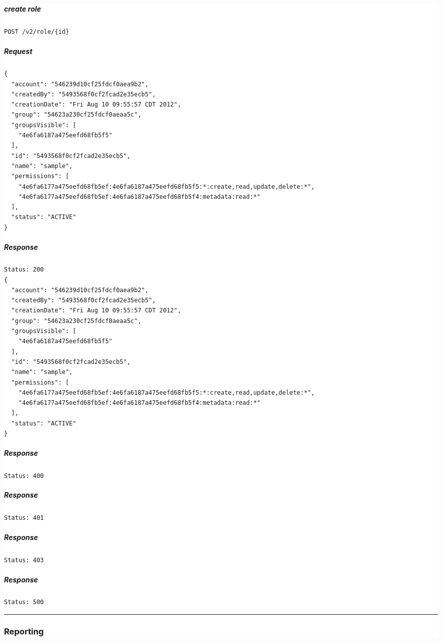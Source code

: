 ##### create role
```
POST /v2/role/{id}
```
##### Request
```
{
  "account": "546239d10cf25fdcf0aea9b2",
  "createdBy": "5493568f0cf2fcad2e35ecb5",
  "creationDate": "Fri Aug 10 09:55:57 CDT 2012",
  "group": "54623a230cf25fdcf0aeaa5c",
  "groupsVisible": [
    "4e6fa6187a475eefd68fb5f5"
  ],
  "id": "5493568f0cf2fcad2e35ecb5",
  "name": "sample",
  "permissions": [
    "4e6fa6177a475eefd68fb5ef:4e6fa6187a475eefd68fb5f5:*:create,read,update,delete:*",
    "4e6fa6177a475eefd68fb5ef:4e6fa6187a475eefd68fb5f4:metadata:read:*"
  ],
  "status": "ACTIVE"
}
```
##### Response 
```
Status: 200
{
  "account": "546239d10cf25fdcf0aea9b2",
  "createdBy": "5493568f0cf2fcad2e35ecb5",
  "creationDate": "Fri Aug 10 09:55:57 CDT 2012",
  "group": "54623a230cf25fdcf0aeaa5c",
  "groupsVisible": [
    "4e6fa6187a475eefd68fb5f5"
  ],
  "id": "5493568f0cf2fcad2e35ecb5",
  "name": "sample",
  "permissions": [
    "4e6fa6177a475eefd68fb5ef:4e6fa6187a475eefd68fb5f5:*:create,read,update,delete:*",
    "4e6fa6177a475eefd68fb5ef:4e6fa6187a475eefd68fb5f4:metadata:read:*"
  ],
  "status": "ACTIVE"
}
```
##### Response 
```
Status: 400
```
##### Response 
```
Status: 401
```
##### Response 
```
Status: 403
```
##### Response 
```
Status: 500
```
* * *
### Reporting
